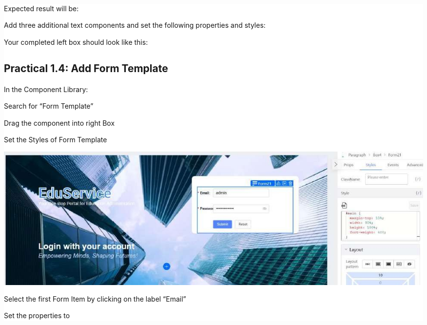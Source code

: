 Expected result will be:





Add three additional text components and set the following properties and styles:







Your completed left box should look like this:





## Practical 1.4: Add Form Template



In the Component Library:

Search for “Form Template”

Drag the component into right Box







Set the Styles of Form Template







![Image Description](./images/image_10.jpeg)



Select the first Form Item by clicking on the label “Email”



Set the properties to

